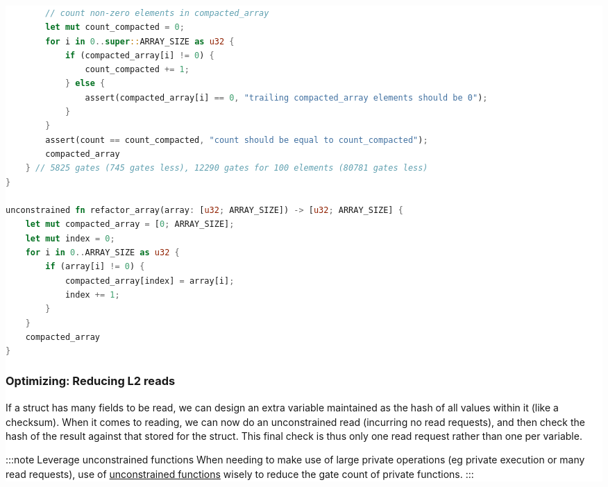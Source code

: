 ```rust
        // count non-zero elements in compacted_array
        let mut count_compacted = 0;
        for i in 0..super::ARRAY_SIZE as u32 {
            if (compacted_array[i] != 0) {
                count_compacted += 1;
            } else {
                assert(compacted_array[i] == 0, "trailing compacted_array elements should be 0");
            }
        }
        assert(count == count_compacted, "count should be equal to count_compacted");
        compacted_array
    } // 5825 gates (745 gates less), 12290 gates for 100 elements (80781 gates less)
}

unconstrained fn refactor_array(array: [u32; ARRAY_SIZE]) -> [u32; ARRAY_SIZE] {
    let mut compacted_array = [0; ARRAY_SIZE];
    let mut index = 0;
    for i in 0..ARRAY_SIZE as u32 {
        if (array[i] != 0) {
            compacted_array[index] = array[i];
            index += 1;
        }
    }
    compacted_array
}

```

### Optimizing: Reducing L2 reads

If a struct has many fields to be read, we can design an extra variable maintained as the hash of all values within it (like a checksum). When it comes to reading, we can now do an unconstrained read (incurring no read requests), and then check the hash of the result against that stored for the struct. This final check is thus only one read request rather than one per variable.

:::note Leverage unconstrained functions
When needing to make use of large private operations (eg private execution or  many read requests), use of [unconstrained functions](https://noir-lang.org/docs/explainers/explainer-writing-noir#leverage-unconstrained-execution) wisely to reduce the gate count of private functions.
:::
